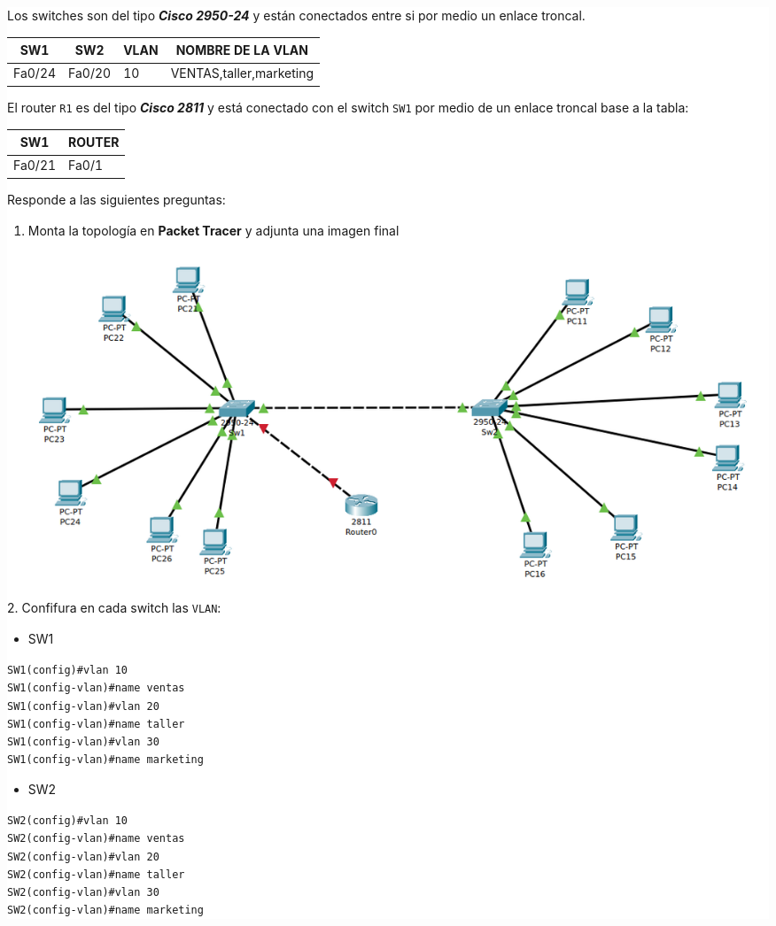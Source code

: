 Los switches son del tipo ***Cisco 2950-24*** y están conectados entre si por medio un enlace troncal.

| SW1    | SW2    | VLAN | NOMBRE DE LA VLAN |
| ------ | ------ | ---- | ---------------------------------- |
| Fa0/24 | Fa0/20 | 10   | VENTAS,taller,marketing            |



El router `R1` es del tipo ***Cisco 2811*** y está conectado con el  switch  `SW1` por medio de un  enlace troncal  base a la tabla:

| SW1    | ROUTER | 
| ------ | ------ | 
| Fa0/21 | Fa0/1   | 
  

Responde a las siguientes preguntas:

1. Monta la topología en **Packet Tracer** y adjunta una imagen final

![](img/002.png)
2. Confifura en cada switch las `VLAN`:

 + SW1 
~~~
SW1(config)#vlan 10
SW1(config-vlan)#name ventas
SW1(config-vlan)#vlan 20
SW1(config-vlan)#name taller
SW1(config-vlan)#vlan 30
SW1(config-vlan)#name marketing
~~~

 + SW2
~~~
SW2(config)#vlan 10
SW2(config-vlan)#name ventas
SW2(config-vlan)#vlan 20
SW2(config-vlan)#name taller
SW2(config-vlan)#vlan 30
SW2(config-vlan)#name marketing
~~~
